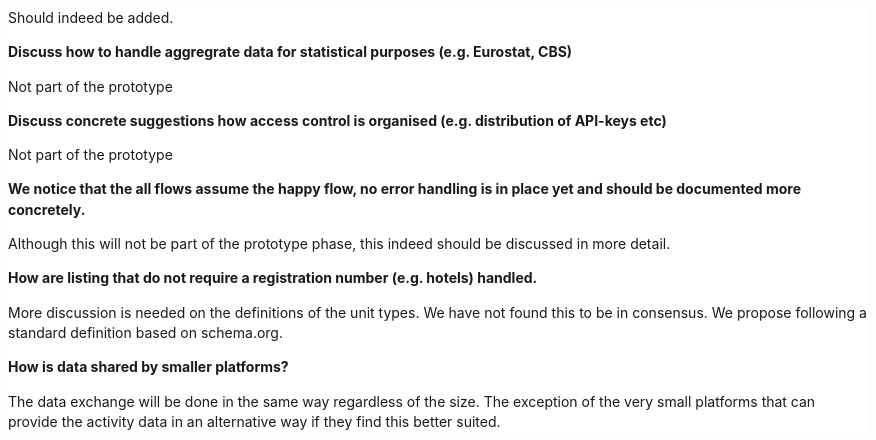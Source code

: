 Should indeed be added. 

**Discuss how to handle aggregrate data for statistical purposes (e.g. Eurostat, CBS)**

Not part of the prototype

**Discuss concrete suggestions how access control is organised (e.g. distribution of API-keys etc)**

Not part of the prototype

**We notice that the all flows assume the happy flow, no error handling is in place yet and should be documented more concretely.**

Although this will not be part of the prototype phase, this indeed should be discussed in more detail. 

**How are listing that do not require a registration number (e.g. hotels) handled.**

More discussion is needed on the definitions of the unit types. We have not found this to be in consensus. We propose following a standard definition based on schema.org. 

**How is data shared by smaller platforms?**

The data exchange will be done in the same way regardless of the size. The exception of the very small platforms that can provide the activity data in an alternative way if they find this better suited. 
